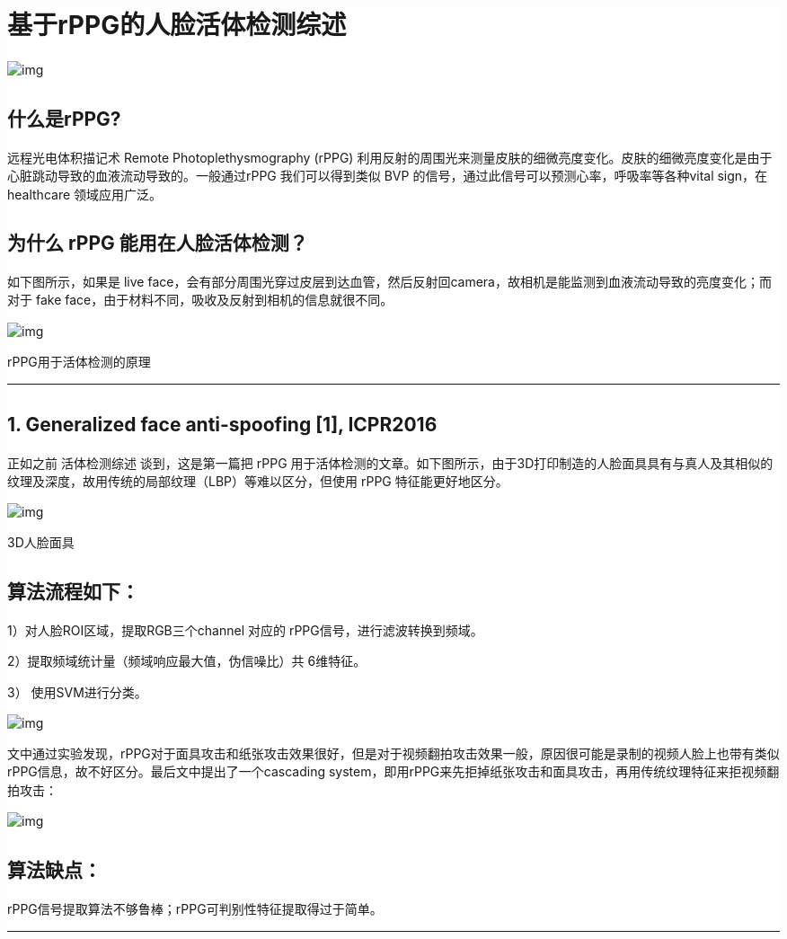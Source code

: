 # 基于rPPG的人脸活体检测综述

#### 

![img](http://www.tensorinfinity.com/upload/mdfiles/20190403104432_36199.jpg)

## 什么是rPPG?

远程光电体积描记术 Remote Photoplethysmography (rPPG) 利用反射的周围光来测量皮肤的细微亮度变化。皮肤的细微亮度变化是由于心脏跳动导致的血液流动导致的。一般通过rPPG 我们可以得到类似 BVP 的信号，通过此信号可以预测心率，呼吸率等各种vital sign，在 healthcare 领域应用广泛。

## 为什么 rPPG 能用在人脸活体检测？

如下图所示，如果是 live face，会有部分周围光穿过皮层到达血管，然后反射回camera，故相机是能监测到血液流动导致的亮度变化；而对于 fake face，由于材料不同，吸收及反射到相机的信息就很不同。

![img](http://www.tensorinfinity.com/upload/mdfiles/20190403104458_50148.jpg)

rPPG用于活体检测的原理

------

## 1. Generalized face anti-spoofing [1], ICPR2016

正如之前 活体检测综述 谈到，这是第一篇把 rPPG 用于活体检测的文章。如下图所示，由于3D打印制造的人脸面具具有与真人及其相似的纹理及深度，故用传统的局部纹理（LBP）等难以区分，但使用 rPPG 特征能更好地区分。

![img](http://www.tensorinfinity.com/upload/mdfiles/20190403104515_36356.jpg)

3D人脸面具

## 算法流程如下：

1）对人脸ROI区域，提取RGB三个channel 对应的 rPPG信号，进行滤波转换到频域。

2）提取频域统计量（频域响应最大值，伪信噪比）共 6维特征。

3） 使用SVM进行分类。

![img](http://www.tensorinfinity.com/upload/mdfiles/20190403104544_84485.jpg)

文中通过实验发现，rPPG对于面具攻击和纸张攻击效果很好，但是对于视频翻拍攻击效果一般，原因很可能是录制的视频人脸上也带有类似rPPG信息，故不好区分。最后文中提出了一个cascading system，即用rPPG来先拒掉纸张攻击和面具攻击，再用传统纹理特征来拒视频翻拍攻击：

![img](http://www.tensorinfinity.com/upload/mdfiles/20190403104602_79694.jpg)

## 算法缺点：

rPPG信号提取算法不够鲁棒；rPPG可判别性特征提取得过于简单。

------
